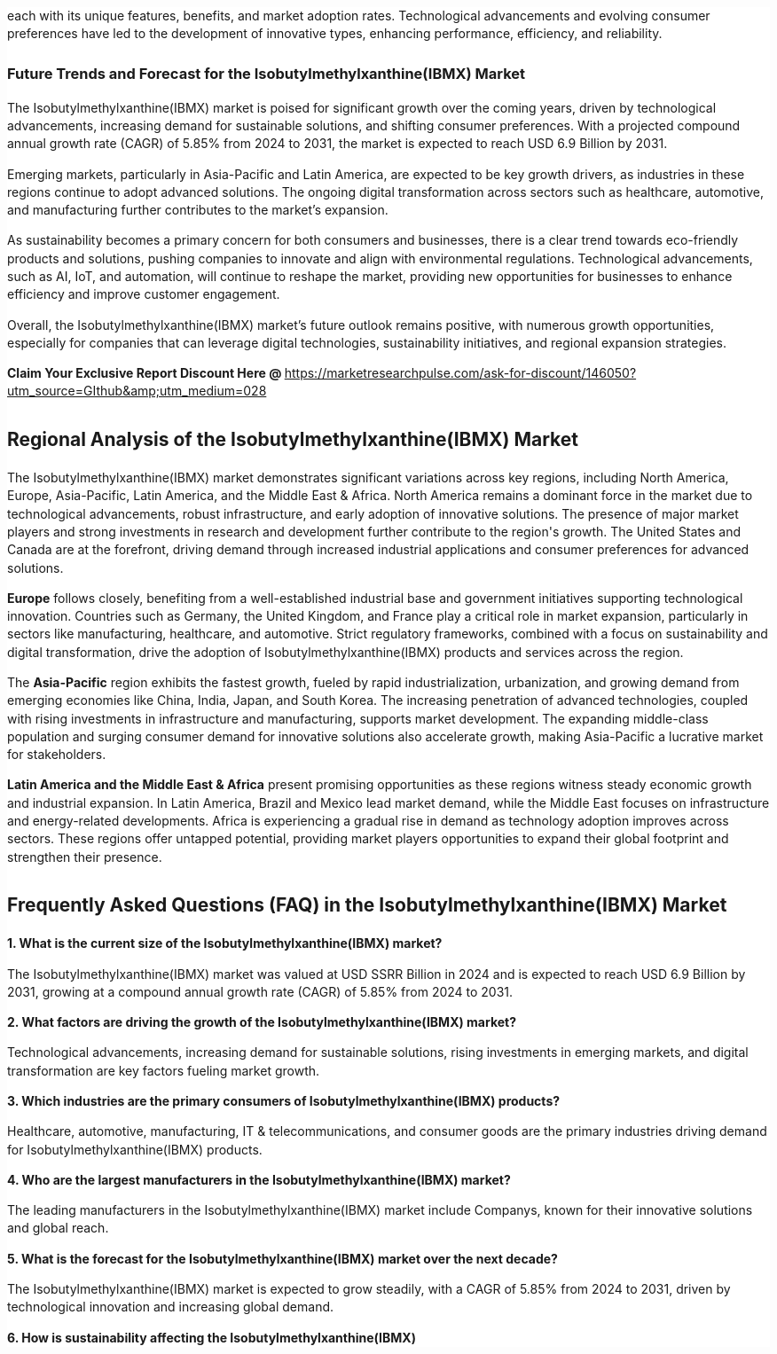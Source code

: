 each with its unique features, benefits, and market adoption rates. Technological advancements and evolving consumer preferences have led to the development of innovative types, enhancing performance, efficiency, and reliability.</p><h3>Future Trends and Forecast for the Isobutylmethylxanthine(IBMX) Market</h3><p>The Isobutylmethylxanthine(IBMX) market is poised for significant growth over the coming years, driven by technological advancements, increasing demand for sustainable solutions, and shifting consumer preferences. With a projected compound annual growth rate (CAGR) of 5.85% from 2024 to 2031, the market is expected to reach USD 6.9 Billion by 2031.</p><p>Emerging markets, particularly in Asia-Pacific and Latin America, are expected to be key growth drivers, as industries in these regions continue to adopt advanced solutions. The ongoing digital transformation across sectors such as healthcare, automotive, and manufacturing further contributes to the market&rsquo;s expansion.</p><p>As sustainability becomes a primary concern for both consumers and businesses, there is a clear trend towards eco-friendly products and solutions, pushing companies to innovate and align with environmental regulations. Technological advancements, such as AI, IoT, and automation, will continue to reshape the market, providing new opportunities for businesses to enhance efficiency and improve customer engagement.</p><p>Overall, the Isobutylmethylxanthine(IBMX) market&rsquo;s future outlook remains positive, with numerous growth opportunities, especially for companies that can leverage digital technologies, sustainability initiatives, and regional expansion strategies.</p><p><strong>Claim Your Exclusive Report Discount Here @ </strong><a href="https://marketresearchpulse.com/ask-for-discount/146050?utm_source=GIthub&amp;utm_medium=028">https://marketresearchpulse.com/ask-for-discount/146050?utm_source=GIthub&amp;utm_medium=028</a></p><h2><strong>Regional Analysis of the Isobutylmethylxanthine(IBMX) Market</strong></h2><p>The Isobutylmethylxanthine(IBMX) market demonstrates significant variations across key regions, including North America, Europe, Asia-Pacific, Latin America, and the Middle East &amp; Africa. North America remains a dominant force in the market due to technological advancements, robust infrastructure, and early adoption of innovative solutions. The presence of major market players and strong investments in research and development further contribute to the region's growth. The United States and Canada are at the forefront, driving demand through increased industrial applications and consumer preferences for advanced solutions.</p><p><strong>Europe</strong> follows closely, benefiting from a well-established industrial base and government initiatives supporting technological innovation. Countries such as Germany, the United Kingdom, and France play a critical role in market expansion, particularly in sectors like manufacturing, healthcare, and automotive. Strict regulatory frameworks, combined with a focus on sustainability and digital transformation, drive the adoption of Isobutylmethylxanthine(IBMX) products and services across the region.</p><p>The <strong>Asia-Pacific</strong> region exhibits the fastest growth, fueled by rapid industrialization, urbanization, and growing demand from emerging economies like China, India, Japan, and South Korea. The increasing penetration of advanced technologies, coupled with rising investments in infrastructure and manufacturing, supports market development. The expanding middle-class population and surging consumer demand for innovative solutions also accelerate growth, making Asia-Pacific a lucrative market for stakeholders.</p><p><strong>Latin America and the Middle East &amp; Africa</strong> present promising opportunities as these regions witness steady economic growth and industrial expansion. In Latin America, Brazil and Mexico lead market demand, while the Middle East focuses on infrastructure and energy-related developments. Africa is experiencing a gradual rise in demand as technology adoption improves across sectors. These regions offer untapped potential, providing market players opportunities to expand their global footprint and strengthen their presence.</p><h2><strong>Frequently Asked Questions (FAQ) in the Isobutylmethylxanthine(IBMX) Market</strong></h2><p><strong>1. What is the current size of the Isobutylmethylxanthine(IBMX) market?</strong></p><p>The Isobutylmethylxanthine(IBMX) market was valued at USD SSRR Billion in 2024 and is expected to reach USD 6.9 Billion by 2031, growing at a compound annual growth rate (CAGR) of 5.85% from 2024 to 2031.</p><p><strong>2. What factors are driving the growth of the Isobutylmethylxanthine(IBMX) market?</strong></p><p>Technological advancements, increasing demand for sustainable solutions, rising investments in emerging markets, and digital transformation are key factors fueling market growth.</p><p><strong>3. Which industries are the primary consumers of Isobutylmethylxanthine(IBMX) products?</strong></p><p>Healthcare, automotive, manufacturing, IT &amp; telecommunications, and consumer goods are the primary industries driving demand for Isobutylmethylxanthine(IBMX) products.</p><p><strong>4. Who are the largest manufacturers in the Isobutylmethylxanthine(IBMX) market?</strong></p><p>The leading manufacturers in the Isobutylmethylxanthine(IBMX) market include Companys, known for their innovative solutions and global reach.</p><p><strong>5. What is the forecast for the Isobutylmethylxanthine(IBMX) market over the next decade?</strong></p><p>The Isobutylmethylxanthine(IBMX) market is expected to grow steadily, with a CAGR of 5.85% from 2024 to 2031, driven by technological innovation and increasing global demand.</p><p><strong>6. How is sustainability affecting the Isobutylmethylxanthine(IBMX)